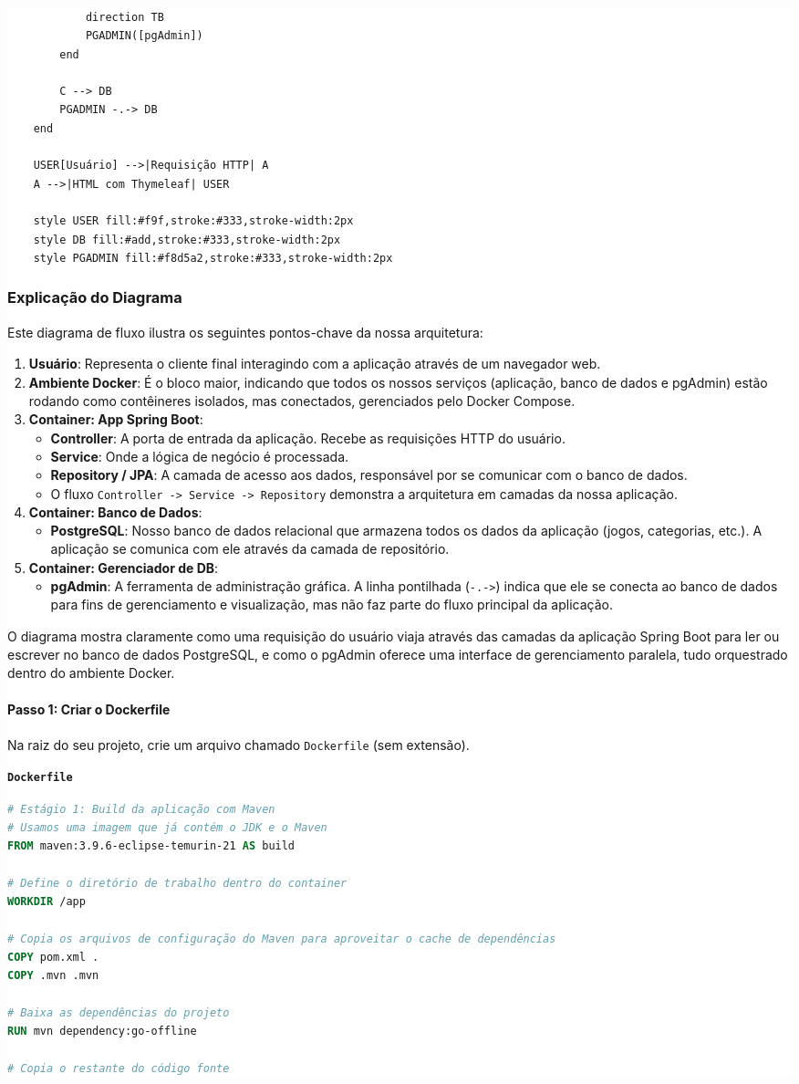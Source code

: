 ```mermaid
            direction TB
            PGADMIN([pgAdmin])
        end

        C --> DB
        PGADMIN -.-> DB
    end

    USER[Usuário] -->|Requisição HTTP| A
    A -->|HTML com Thymeleaf| USER

    style USER fill:#f9f,stroke:#333,stroke-width:2px
    style DB fill:#add,stroke:#333,stroke-width:2px
    style PGADMIN fill:#f8d5a2,stroke:#333,stroke-width:2px
```

### Explicação do Diagrama

Este diagrama de fluxo ilustra os seguintes pontos-chave da nossa arquitetura:

1.  **Usuário**: Representa o cliente final interagindo com a aplicação através de um navegador web.
2.  **Ambiente Docker**: É o bloco maior, indicando que todos os nossos serviços (aplicação, banco de dados e pgAdmin) estão rodando como contêineres isolados, mas conectados, gerenciados pelo Docker Compose.
3.  **Container: App Spring Boot**:
      * **Controller**: A porta de entrada da aplicação. Recebe as requisições HTTP do usuário.
      * **Service**: Onde a lógica de negócio é processada.
      * **Repository / JPA**: A camada de acesso aos dados, responsável por se comunicar com o banco de dados.
      * O fluxo `Controller -> Service -> Repository` demonstra a arquitetura em camadas da nossa aplicação.
4.  **Container: Banco de Dados**:
      * **PostgreSQL**: Nosso banco de dados relacional que armazena todos os dados da aplicação (jogos, categorias, etc.). A aplicação se comunica com ele através da camada de repositório.
5.  **Container: Gerenciador de DB**:
      * **pgAdmin**: A ferramenta de administração gráfica. A linha pontilhada (`-.->`) indica que ele se conecta ao banco de dados para fins de gerenciamento e visualização, mas não faz parte do fluxo principal da aplicação.

O diagrama mostra claramente como uma requisição do usuário viaja através das camadas da aplicação Spring Boot para ler ou escrever no banco de dados PostgreSQL, e como o pgAdmin oferece uma interface de gerenciamento paralela, tudo orquestrado dentro do ambiente Docker.
#### Passo 1: Criar o Dockerfile

Na raiz do seu projeto, crie um arquivo chamado `Dockerfile` (sem extensão).

**`Dockerfile`**

```dockerfile
# Estágio 1: Build da aplicação com Maven
# Usamos uma imagem que já contém o JDK e o Maven
FROM maven:3.9.6-eclipse-temurin-21 AS build

# Define o diretório de trabalho dentro do container
WORKDIR /app

# Copia os arquivos de configuração do Maven para aproveitar o cache de dependências
COPY pom.xml .
COPY .mvn .mvn

# Baixa as dependências do projeto
RUN mvn dependency:go-offline

# Copia o restante do código fonte
```
